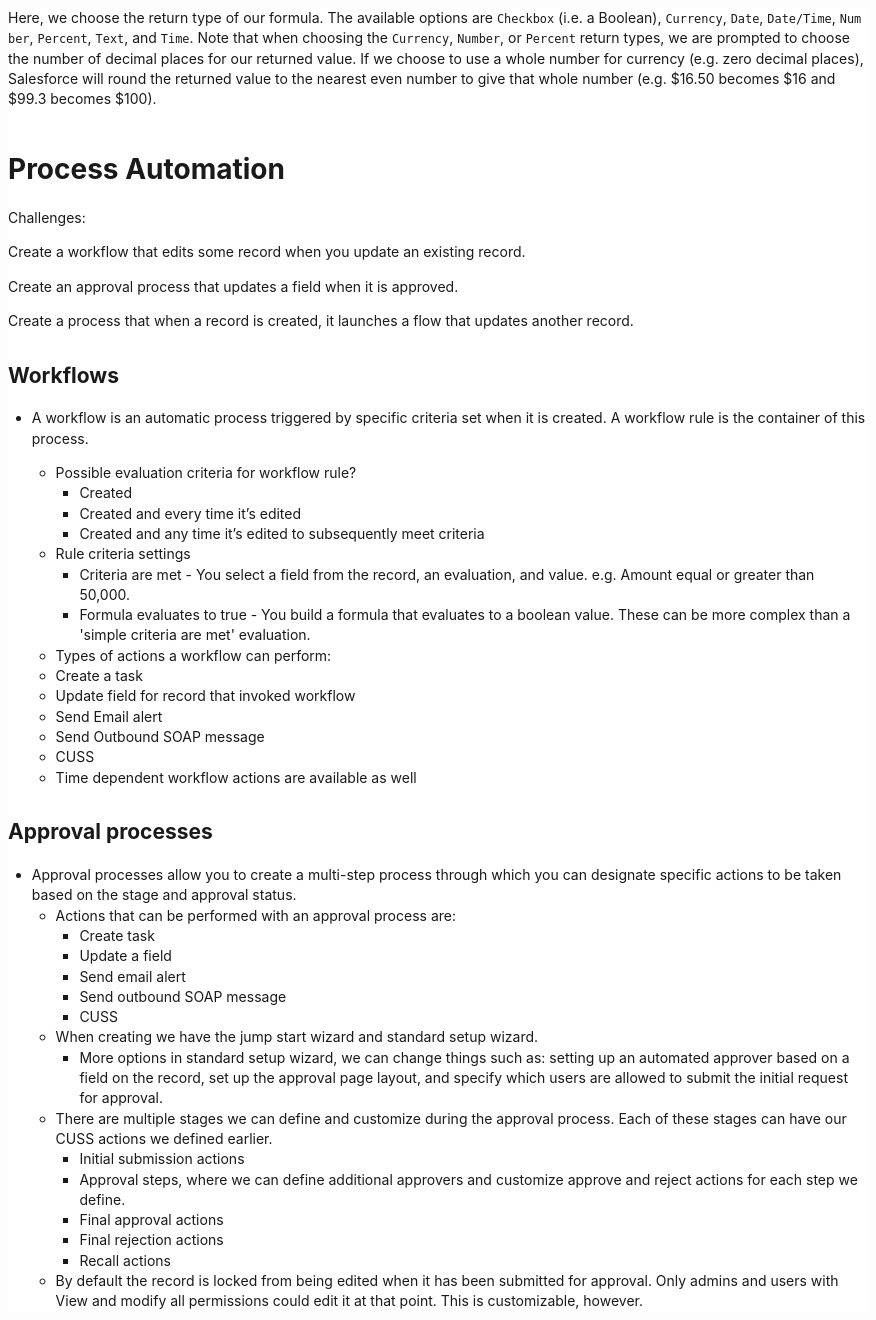 Here, we choose the return type of our formula. The available options are `Checkbox` (i.e. a Boolean), `Currency`, `Date`, `Date/Time`, `Number`, `Percent`, `Text`, and `Time`. Note that when choosing the `Currency`, `Number`, or `Percent` return types, we are prompted to choose the number of decimal places for our returned value. If we choose to use a whole number for currency (e.g. zero decimal places), Salesforce will round the returned value to the nearest even number to give that whole number (e.g. $16.50 becomes $16 and $99.3 becomes $100).


# Process Automation

Challenges:

Create a workflow that edits some record when you update an existing record.

Create an approval process that updates a field when it is approved.

Create a process that when a record is created, it launches a flow that updates another record.

## Workflows 

- A workflow is an automatic process triggered by specific criteria set when it is created. A 
workflow rule is the container of this process.

  - Possible evaluation criteria for workflow rule? 
    - Created
    - Created and every time it’s edited
    - Created and any time it’s edited to subsequently meet criteria
  - Rule criteria settings
    - Criteria are met - You select a field from the record, an evaluation, and value. e.g. Amount equal or greater than 50,000.
    - Formula evaluates to true - You build a formula that evaluates to a boolean value. These can be more complex than a 'simple criteria are met' evaluation.
  - Types of actions a workflow can perform:
   - Create a task
   - Update field for record that invoked workflow
   - Send Email alert
   - Send Outbound SOAP message
   - CUSS
   - Time dependent workflow actions are available as well
   
   
## Approval processes
- Approval processes allow you to create a multi-step process through which you can designate 
specific actions to be taken based on the stage and approval status.
  - Actions that can be performed with an approval process are:
    - Create task
    - Update a field
    - Send email alert
    - Send outbound SOAP message
    - CUSS
  - When creating we have the jump start wizard and standard setup wizard.
    - More options in standard setup wizard, we can change things such as: setting up an automated approver based on a field on the record, set up the approval page layout, and specify which users are allowed to submit the initial request for approval.
  - There are multiple stages we can define and customize during the approval process. Each of these 
  stages can have our CUSS actions we defined earlier.
    - Initial submission actions
    - Approval steps, where we can define additional approvers and customize approve and reject actions for each step we define.
    - Final approval actions
    - Final rejection actions
    - Recall actions
  - By default the record is locked from being edited when it has been submitted for approval. Only 
  admins and users with View and modify all permissions could edit it at that point. This is 
  customizable, however.